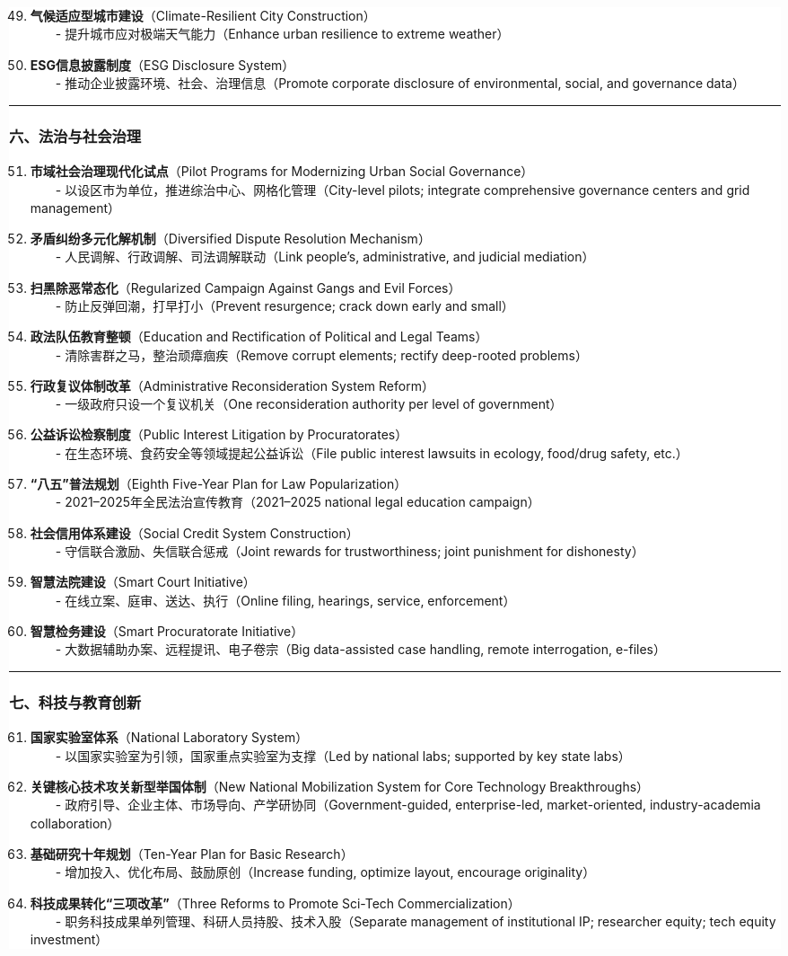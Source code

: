 49. **气候适应型城市建设**（Climate-Resilient City Construction）  
　　- 提升城市应对极端天气能力（Enhance urban resilience to extreme weather）

50. **ESG信息披露制度**（ESG Disclosure System）  
　　- 推动企业披露环境、社会、治理信息（Promote corporate disclosure of environmental, social, and governance data）

---

### 六、法治与社会治理

51. **市域社会治理现代化试点**（Pilot Programs for Modernizing Urban Social Governance）  
　　- 以设区市为单位，推进综治中心、网格化管理（City-level pilots; integrate comprehensive governance centers and grid management）

52. **矛盾纠纷多元化解机制**（Diversified Dispute Resolution Mechanism）  
　　- 人民调解、行政调解、司法调解联动（Link people’s, administrative, and judicial mediation）

53. **扫黑除恶常态化**（Regularized Campaign Against Gangs and Evil Forces）  
　　- 防止反弹回潮，打早打小（Prevent resurgence; crack down early and small）

54. **政法队伍教育整顿**（Education and Rectification of Political and Legal Teams）  
　　- 清除害群之马，整治顽瘴痼疾（Remove corrupt elements; rectify deep-rooted problems）

55. **行政复议体制改革**（Administrative Reconsideration System Reform）  
　　- 一级政府只设一个复议机关（One reconsideration authority per level of government）

56. **公益诉讼检察制度**（Public Interest Litigation by Procuratorates）  
　　- 在生态环境、食药安全等领域提起公益诉讼（File public interest lawsuits in ecology, food/drug safety, etc.）

57. **“八五”普法规划**（Eighth Five-Year Plan for Law Popularization）  
　　- 2021–2025年全民法治宣传教育（2021–2025 national legal education campaign）

58. **社会信用体系建设**（Social Credit System Construction）  
　　- 守信联合激励、失信联合惩戒（Joint rewards for trustworthiness; joint punishment for dishonesty）

59. **智慧法院建设**（Smart Court Initiative）  
　　- 在线立案、庭审、送达、执行（Online filing, hearings, service, enforcement）

60. **智慧检务建设**（Smart Procuratorate Initiative）  
　　- 大数据辅助办案、远程提讯、电子卷宗（Big data-assisted case handling, remote interrogation, e-files）

---

### 七、科技与教育创新

61. **国家实验室体系**（National Laboratory System）  
　　- 以国家实验室为引领，国家重点实验室为支撑（Led by national labs; supported by key state labs）

62. **关键核心技术攻关新型举国体制**（New National Mobilization System for Core Technology Breakthroughs）  
　　- 政府引导、企业主体、市场导向、产学研协同（Government-guided, enterprise-led, market-oriented, industry-academia collaboration）

63. **基础研究十年规划**（Ten-Year Plan for Basic Research）  
　　- 增加投入、优化布局、鼓励原创（Increase funding, optimize layout, encourage originality）

64. **科技成果转化“三项改革”**（Three Reforms to Promote Sci-Tech Commercialization）  
　　- 职务科技成果单列管理、科研人员持股、技术入股（Separate management of institutional IP; researcher equity; tech equity investment）
